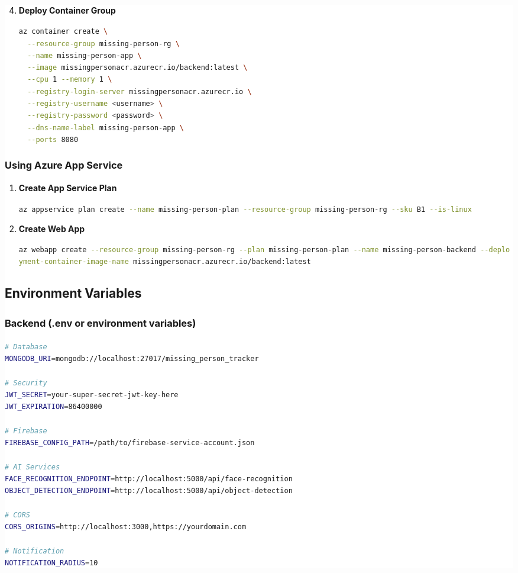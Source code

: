 4. **Deploy Container Group**
   ```bash
   az container create \
     --resource-group missing-person-rg \
     --name missing-person-app \
     --image missingpersonacr.azurecr.io/backend:latest \
     --cpu 1 --memory 1 \
     --registry-login-server missingpersonacr.azurecr.io \
     --registry-username <username> \
     --registry-password <password> \
     --dns-name-label missing-person-app \
     --ports 8080
   ```

### Using Azure App Service

1. **Create App Service Plan**
   ```bash
   az appservice plan create --name missing-person-plan --resource-group missing-person-rg --sku B1 --is-linux
   ```

2. **Create Web App**
   ```bash
   az webapp create --resource-group missing-person-rg --plan missing-person-plan --name missing-person-backend --deployment-container-image-name missingpersonacr.azurecr.io/backend:latest
   ```

## Environment Variables

### Backend (.env or environment variables)
```bash
# Database
MONGODB_URI=mongodb://localhost:27017/missing_person_tracker

# Security
JWT_SECRET=your-super-secret-jwt-key-here
JWT_EXPIRATION=86400000

# Firebase
FIREBASE_CONFIG_PATH=/path/to/firebase-service-account.json

# AI Services
FACE_RECOGNITION_ENDPOINT=http://localhost:5000/api/face-recognition
OBJECT_DETECTION_ENDPOINT=http://localhost:5000/api/object-detection

# CORS
CORS_ORIGINS=http://localhost:3000,https://yourdomain.com

# Notification
NOTIFICATION_RADIUS=10
```
